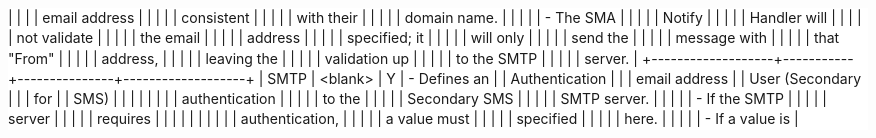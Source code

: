 |                   |           |               |     email address |
|                   |           |               |     consistent    |
|                   |           |               |     with their    |
|                   |           |               |     domain name.  |
|                   |           |               | -   The SMA       |
|                   |           |               |     Notify        |
|                   |           |               |     Handler will  |
|                   |           |               |     not validate  |
|                   |           |               |     the email     |
|                   |           |               |     address       |
|                   |           |               |     specified; it |
|                   |           |               |     will only     |
|                   |           |               |     send the      |
|                   |           |               |     message with  |
|                   |           |               |     that \"From\" |
|                   |           |               |     address,      |
|                   |           |               |     leaving the   |
|                   |           |               |     validation up |
|                   |           |               |     to the SMTP   |
|                   |           |               |     server.       |
+-------------------+-----------+---------------+-------------------+
| SMTP              | \<blank\> | Y             | -   Defines an    |
| Authentication    |           |               |     email address |
| User (Secondary   |           |               |     for           |
| SMS)              |           |               |                   |
|                   |           |               |    authentication |
|                   |           |               |     to the        |
|                   |           |               |     Secondary SMS |
|                   |           |               |     SMTP server.  |
|                   |           |               | -   If the SMTP   |
|                   |           |               |     server        |
|                   |           |               |     requires      |
|                   |           |               |                   |
|                   |           |               |   authentication, |
|                   |           |               |     a value must  |
|                   |           |               |     specified     |
|                   |           |               |     here.         |
|                   |           |               | -   If a value is |